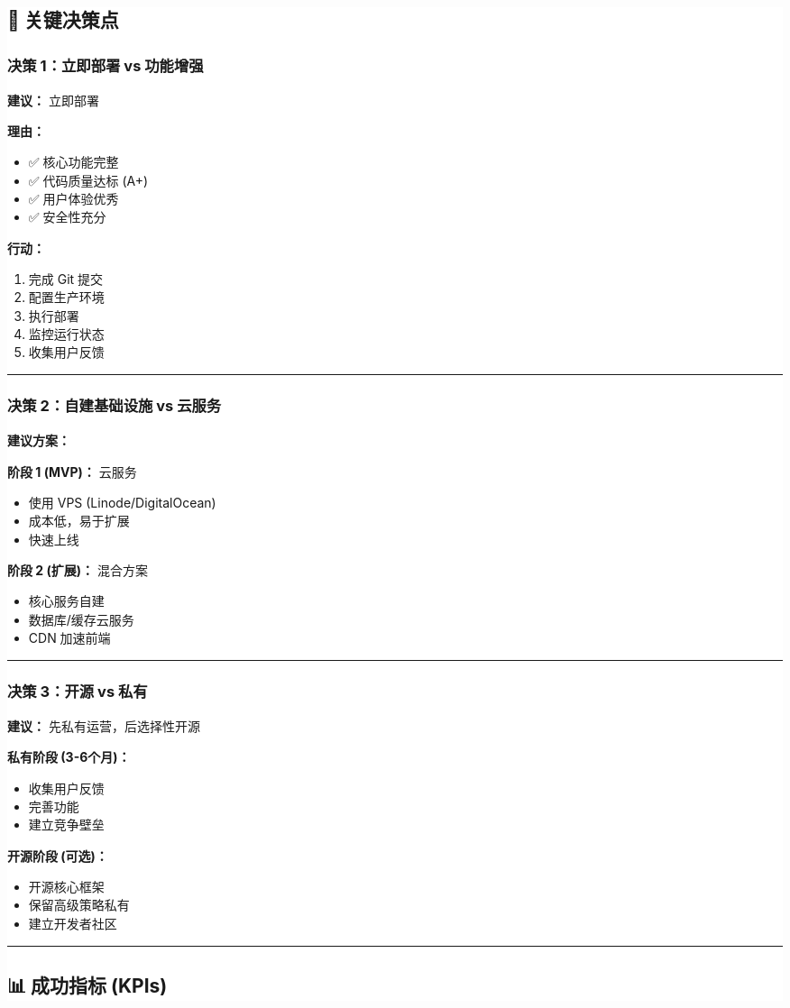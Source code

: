 ## 🎯 关键决策点

### 决策 1：立即部署 vs 功能增强
**建议：** 立即部署

**理由：**
- ✅ 核心功能完整
- ✅ 代码质量达标 (A+)
- ✅ 用户体验优秀
- ✅ 安全性充分

**行动：**
1. 完成 Git 提交
2. 配置生产环境
3. 执行部署
4. 监控运行状态
5. 收集用户反馈

---

### 决策 2：自建基础设施 vs 云服务
**建议方案：**

**阶段 1 (MVP)：** 云服务
- 使用 VPS (Linode/DigitalOcean)
- 成本低，易于扩展
- 快速上线

**阶段 2 (扩展)：** 混合方案
- 核心服务自建
- 数据库/缓存云服务
- CDN 加速前端

---

### 决策 3：开源 vs 私有
**建议：** 先私有运营，后选择性开源

**私有阶段 (3-6个月)：**
- 收集用户反馈
- 完善功能
- 建立竞争壁垒

**开源阶段 (可选)：**
- 开源核心框架
- 保留高级策略私有
- 建立开发者社区

---

## 📊 成功指标 (KPIs)
